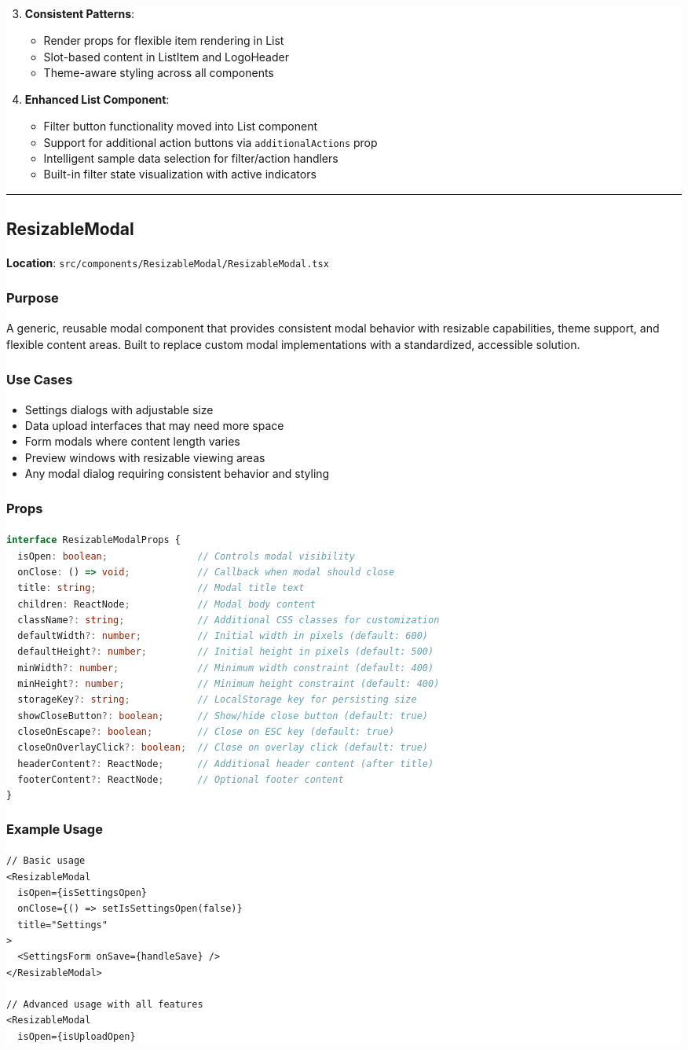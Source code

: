 3. **Consistent Patterns**:
   - Render props for flexible item rendering in List
   - Slot-based content in ListItem and LogoHeader
   - Theme-aware styling across all components

4. **Enhanced List Component**:
   - Filter button functionality moved into List component
   - Support for additional action buttons via `additionalActions` prop
   - Intelligent sample data selection for filter/action handlers
   - Built-in filter state visualization with active indicators

---

## ResizableModal

**Location**: `src/components/ResizableModal/ResizableModal.tsx`

### Purpose
A generic, reusable modal component that provides consistent modal behavior with resizable capabilities, theme support, and flexible content areas. Built to replace custom modal implementations with a standardized, accessible solution.

### Use Cases
- Settings dialogs with adjustable size
- Data upload interfaces that may need more space
- Form modals where content length varies
- Preview windows with resizable viewing areas
- Any modal dialog requiring consistent behavior and styling

### Props
```typescript
interface ResizableModalProps {
  isOpen: boolean;                // Controls modal visibility
  onClose: () => void;            // Callback when modal should close
  title: string;                  // Modal title text
  children: ReactNode;            // Modal body content
  className?: string;             // Additional CSS classes for customization
  defaultWidth?: number;          // Initial width in pixels (default: 600)
  defaultHeight?: number;         // Initial height in pixels (default: 500)
  minWidth?: number;              // Minimum width constraint (default: 400)
  minHeight?: number;             // Minimum height constraint (default: 400)
  storageKey?: string;            // LocalStorage key for persisting size
  showCloseButton?: boolean;      // Show/hide close button (default: true)
  closeOnEscape?: boolean;        // Close on ESC key (default: true)
  closeOnOverlayClick?: boolean;  // Close on overlay click (default: true)
  headerContent?: ReactNode;      // Additional header content (after title)
  footerContent?: ReactNode;      // Optional footer content
}
```

### Example Usage
```tsx
// Basic usage
<ResizableModal
  isOpen={isSettingsOpen}
  onClose={() => setIsSettingsOpen(false)}
  title="Settings"
>
  <SettingsForm onSave={handleSave} />
</ResizableModal>

// Advanced usage with all features
<ResizableModal
  isOpen={isUploadOpen}
```